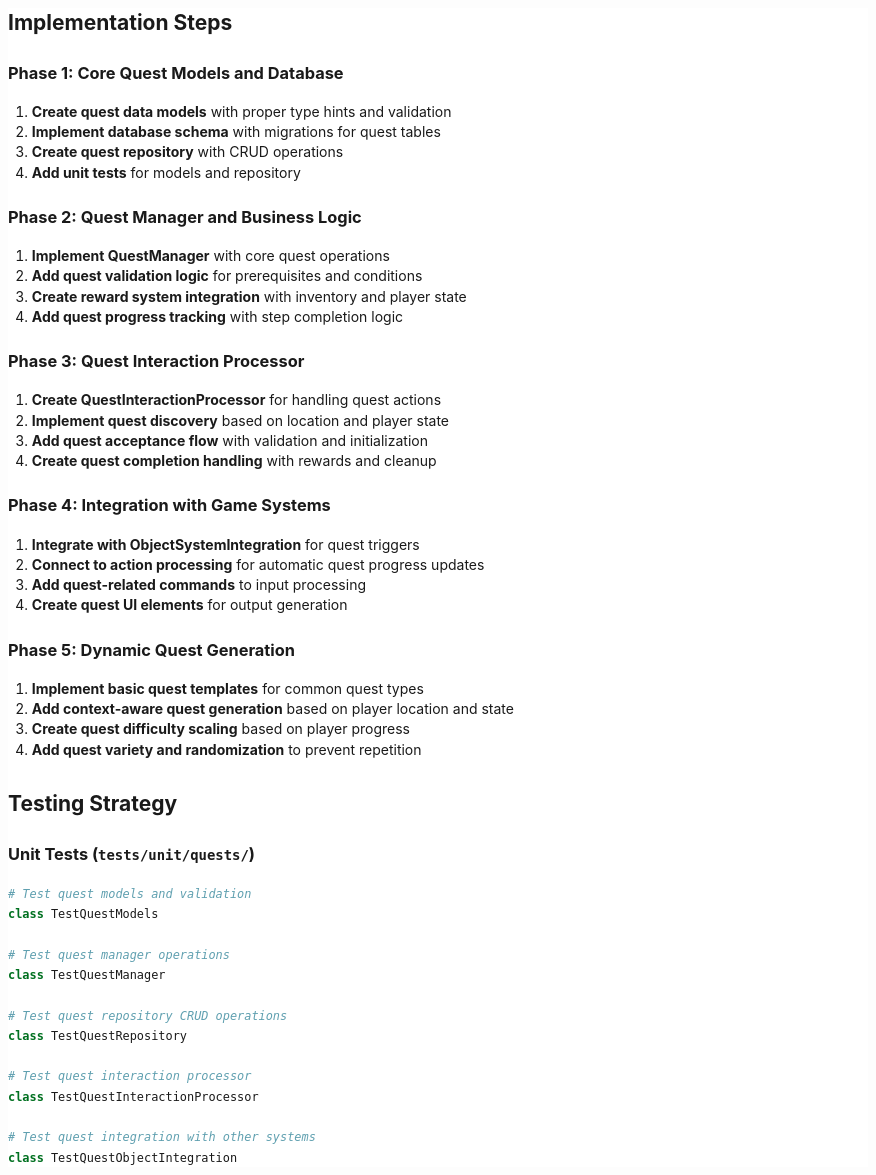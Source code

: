 ## Implementation Steps

### Phase 1: Core Quest Models and Database
1. **Create quest data models** with proper type hints and validation
2. **Implement database schema** with migrations for quest tables
3. **Create quest repository** with CRUD operations
4. **Add unit tests** for models and repository

### Phase 2: Quest Manager and Business Logic
1. **Implement QuestManager** with core quest operations
2. **Add quest validation logic** for prerequisites and conditions
3. **Create reward system integration** with inventory and player state
4. **Add quest progress tracking** with step completion logic

### Phase 3: Quest Interaction Processor
1. **Create QuestInteractionProcessor** for handling quest actions
2. **Implement quest discovery** based on location and player state
3. **Add quest acceptance flow** with validation and initialization
4. **Create quest completion handling** with rewards and cleanup

### Phase 4: Integration with Game Systems
1. **Integrate with ObjectSystemIntegration** for quest triggers
2. **Connect to action processing** for automatic quest progress updates
3. **Add quest-related commands** to input processing
4. **Create quest UI elements** for output generation

### Phase 5: Dynamic Quest Generation
1. **Implement basic quest templates** for common quest types
2. **Add context-aware quest generation** based on player location and state
3. **Create quest difficulty scaling** based on player progress
4. **Add quest variety and randomization** to prevent repetition

## Testing Strategy

### Unit Tests (`tests/unit/quests/`)
```python
# Test quest models and validation
class TestQuestModels

# Test quest manager operations  
class TestQuestManager

# Test quest repository CRUD operations
class TestQuestRepository

# Test quest interaction processor
class TestQuestInteractionProcessor

# Test quest integration with other systems
class TestQuestObjectIntegration
```
